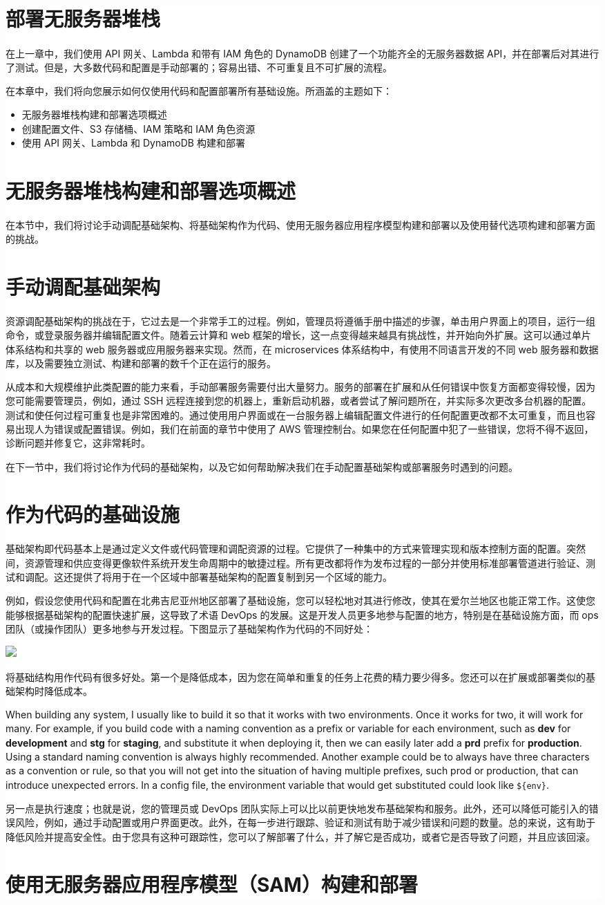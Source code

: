 # 部署无服务器堆栈

在上一章中，我们使用 API 网关、Lambda 和带有 IAM 角色的 DynamoDB 创建了一个功能齐全的无服务器数据 API，并在部署后对其进行了测试。但是，大多数代码和配置是手动部署的；容易出错、不可重复且不可扩展的流程。

在本章中，我们将向您展示如何仅使用代码和配置部署所有基础设施。所涵盖的主题如下：

*   无服务器堆栈构建和部署选项概述
*   创建配置文件、S3 存储桶、IAM 策略和 IAM 角色资源
*   使用 API 网关、Lambda 和 DynamoDB 构建和部署

# 无服务器堆栈构建和部署选项概述

在本节中，我们将讨论手动调配基础架构、将基础架构作为代码、使用无服务器应用程序模型构建和部署以及使用替代选项构建和部署方面的挑战。

# 手动调配基础架构

资源调配基础架构的挑战在于，它过去是一个非常手工的过程。例如，管理员将遵循手册中描述的步骤，单击用户界面上的项目，运行一组命令，或登录服务器并编辑配置文件。随着云计算和 web 框架的增长，这一点变得越来越具有挑战性，并开始向外扩展。这可以通过单片体系结构和共享的 web 服务器或应用服务器来实现。然而，在 microservices 体系结构中，有使用不同语言开发的不同 web 服务器和数据库，以及需要独立测试、构建和部署的数千个正在运行的服务。

从成本和大规模维护此类配置的能力来看，手动部署服务需要付出大量努力。服务的部署在扩展和从任何错误中恢复方面都变得较慢，因为您可能需要管理员，例如，通过 SSH 远程连接到您的机器上，重新启动机器，或者尝试了解问题所在，并实际多次更改多台机器的配置。测试和使任何过程可重复也是非常困难的。通过使用用户界面或在一台服务器上编辑配置文件进行的任何配置更改都不太可重复，而且也容易出现人为错误或配置错误。例如，我们在前面的章节中使用了 AWS 管理控制台。如果您在任何配置中犯了一些错误，您将不得不返回，诊断问题并修复它，这非常耗时。

在下一节中，我们将讨论作为代码的基础架构，以及它如何帮助解决我们在手动配置基础架构或部署服务时遇到的问题。

# 作为代码的基础设施

基础架构即代码基本上是通过定义文件或代码管理和调配资源的过程。它提供了一种集中的方式来管理实现和版本控制方面的配置。突然间，资源管理和供应变得更像软件系统开发生命周期中的敏捷过程。所有更改都将作为发布过程的一部分并使用标准部署管道进行验证、测试和调配。这还提供了将用于在一个区域中部署基础架构的配置复制到另一个区域的能力。

例如，假设您使用代码和配置在北弗吉尼亚州地区部署了基础设施，您可以轻松地对其进行修改，使其在爱尔兰地区也能正常工作。这使您能够根据基础架构的配置快速扩展，这导致了术语 DevOps 的发展。这是开发人员更多地参与配置的地方，特别是在基础设施方面，而 ops 团队（或操作团队）更多地参与开发过程。下图显示了基础架构作为代码的不同好处：

![](assets/9baf9c90-8f05-41e9-a1ed-ce1d4e83c094.png)

将基础结构用作代码有很多好处。第一个是降低成本，因为您在简单和重复的任务上花费的精力要少得多。您还可以在扩展或部署类似的基础架构时降低成本。

When building any system, I usually like to build it so that it works with two environments. Once it works for two, it will work for many. For example, if you build code with a naming convention as a prefix or variable for each environment, such as **dev** for **development** and **stg** for **staging**, and substitute it when deploying it, then we can easily later add a **prd** prefix for **production**. Using a standard naming convention is always highly recommended. Another example could be to always have three characters as a convention or rule, so that you will not get into the situation of having multiple prefixes, such prod or production, that can introduce unexpected errors. In a config file, the environment variable that would get substituted could look like `${env}`.

另一点是执行速度；也就是说，您的管理员或 DevOps 团队实际上可以比以前更快地发布基础架构和服务。此外，还可以降低可能引入的错误风险，例如，通过手动配置或用户界面更改。此外，在每一步进行跟踪、验证和测试有助于减少错误和问题的数量。总的来说，这有助于降低风险并提高安全性。由于您具有这种可跟踪性，您可以了解部署了什么，并了解它是否成功，或者它是否导致了问题，并且应该回滚。

# 使用无服务器应用程序模型（SAM）构建和部署
